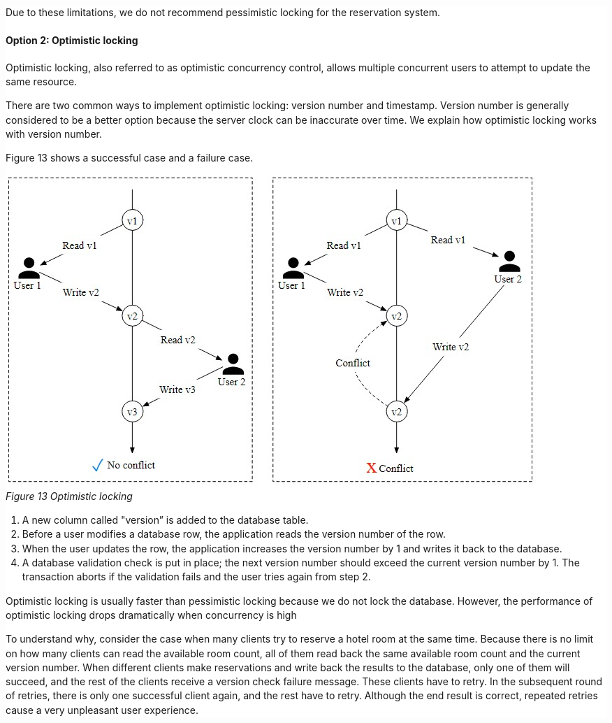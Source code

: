 Due to these limitations, we do not recommend pessimistic locking for the reservation system.

#### Option 2: Optimistic locking

Optimistic locking, also referred to as optimistic concurrency control, allows multiple concurrent users to attempt to update the same resource.

There are two common ways to implement optimistic locking: version number and timestamp. Version number is generally considered to be a better option because the server clock can be inaccurate over time. We explain how optimistic locking works with version number.

Figure 13 shows a successful case and a failure case.

![img](./f13.png)   
*Figure 13 Optimistic locking*

1. A new column called "version” is added to the database table.
2. Before a user modifies a database row, the application reads the version number of the row.
3. When the user updates the row, the application increases the version number by 1 and writes it back to the database.
4. A database validation check is put in place; the next version number should exceed the current version number by 1. The transaction aborts if the validation fails and the user tries again from step 2.

Optimistic locking is usually faster than pessimistic locking because we do not lock the database. However, the
performance of optimistic locking drops dramatically when concurrency is high

To understand why, consider the case when many clients try to reserve a hotel room at the same time. Because
there is no limit on how many clients can read the available room count, all of them read back the same available
room count and the current version number. When different clients make reservations and write back the results to
the database, only one of them will succeed, and the rest of the clients receive a version check failure message.
These clients have to retry. In the subsequent round of retries, there is only one successful client again, and the rest
have to retry. Although the end result is correct, repeated retries cause a very unpleasant user experience.

